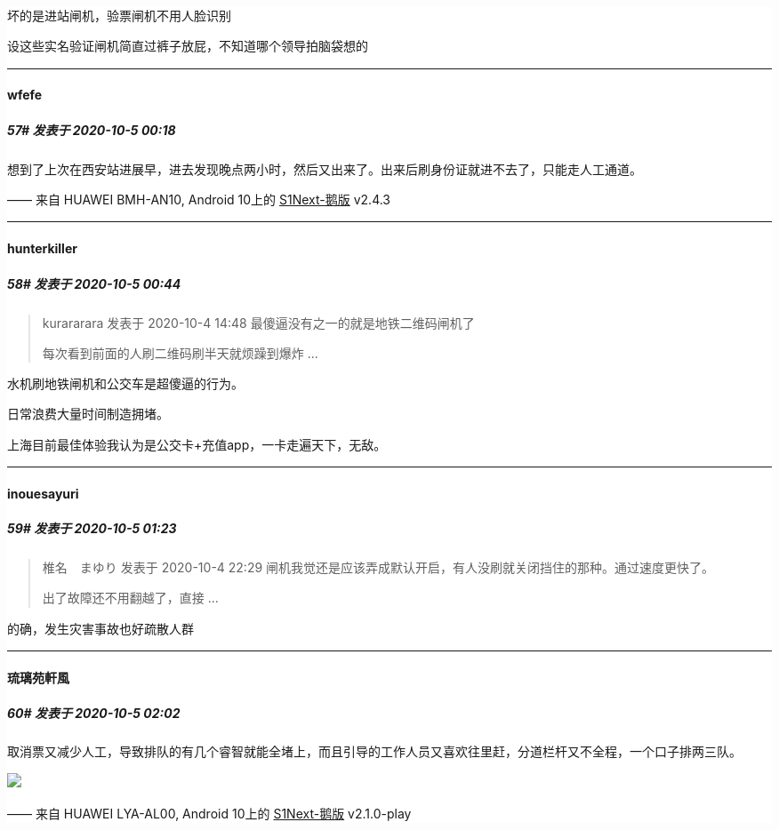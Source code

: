 
坏的是进站闸机，验票闸机不用人脸识别

设这些实名验证闸机简直过裤子放屁，不知道哪个领导拍脑袋想的


-----

####  wfefe  
##### 57#       发表于 2020-10-5 00:18


想到了上次在西安站进展早，进去发现晚点两小时，然后又出来了。出来后刷身份证就进不去了，只能走人工通道。

—— 来自 HUAWEI BMH-AN10, Android 10上的 [S1Next-鹅版](https://github.com/ykrank/S1-Next/releases) v2.4.3


-----

####  hunterkiller  
##### 58#       发表于 2020-10-5 00:44


<blockquote>kurararara 发表于 2020-10-4 14:48
最傻逼没有之一的就是地铁二维码闸机了

每次看到前面的人刷二维码刷半天就烦躁到爆炸 ...</blockquote>
水机刷地铁闸机和公交车是超傻逼的行为。

日常浪费大量时间制造拥堵。


上海目前最佳体验我认为是公交卡+充值app，一卡走遍天下，无敌。


-----

####  inouesayuri  
##### 59#       发表于 2020-10-5 01:23


<blockquote>椎名　まゆり 发表于 2020-10-4 22:29
闸机我觉还是应该弄成默认开启，有人没刷就关闭挡住的那种。通过速度更快了。


出了故障还不用翻越了，直接 ...</blockquote>
的确，发生灾害事故也好疏散人群


-----

####  琉璃苑軒風  
##### 60#       发表于 2020-10-5 02:02


取消票又减少人工，导致排队的有几个睿智就能全堵上，而且引导的工作人员又喜欢往里赶，分道栏杆又不全程，一个口子排两三队。

<img src="https://static.saraba1st.com/image/smiley/face2017/016.png" referrerpolicy="no-referrer">

—— 来自 HUAWEI LYA-AL00, Android 10上的 [S1Next-鹅版](https://github.com/ykrank/S1-Next/releases) v2.1.0-play
